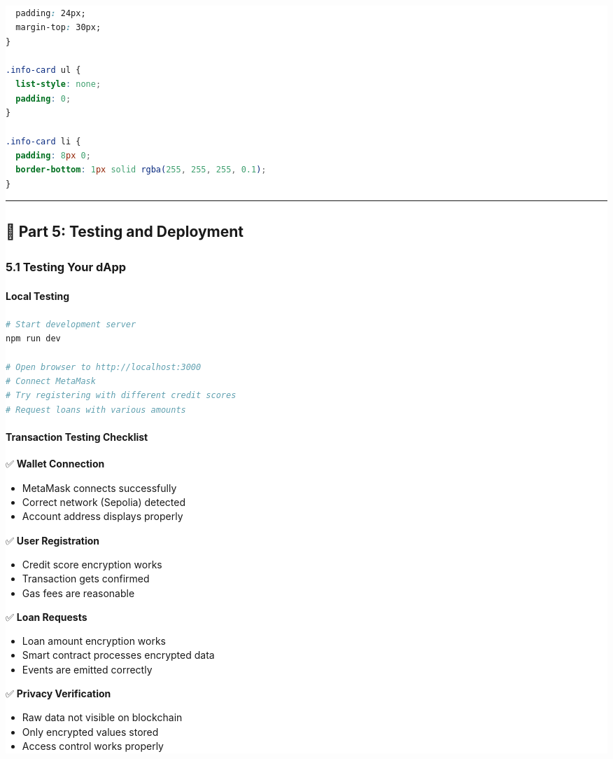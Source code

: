 ```css
  padding: 24px;
  margin-top: 30px;
}

.info-card ul {
  list-style: none;
  padding: 0;
}

.info-card li {
  padding: 8px 0;
  border-bottom: 1px solid rgba(255, 255, 255, 0.1);
}
```

---

## 🧪 Part 5: Testing and Deployment

### 5.1 Testing Your dApp

#### Local Testing
```bash
# Start development server
npm run dev

# Open browser to http://localhost:3000
# Connect MetaMask
# Try registering with different credit scores
# Request loans with various amounts
```

#### Transaction Testing Checklist

✅ **Wallet Connection**
- MetaMask connects successfully
- Correct network (Sepolia) detected
- Account address displays properly

✅ **User Registration**
- Credit score encryption works
- Transaction gets confirmed
- Gas fees are reasonable

✅ **Loan Requests**
- Loan amount encryption works
- Smart contract processes encrypted data
- Events are emitted correctly

✅ **Privacy Verification**
- Raw data not visible on blockchain
- Only encrypted values stored
- Access control works properly
